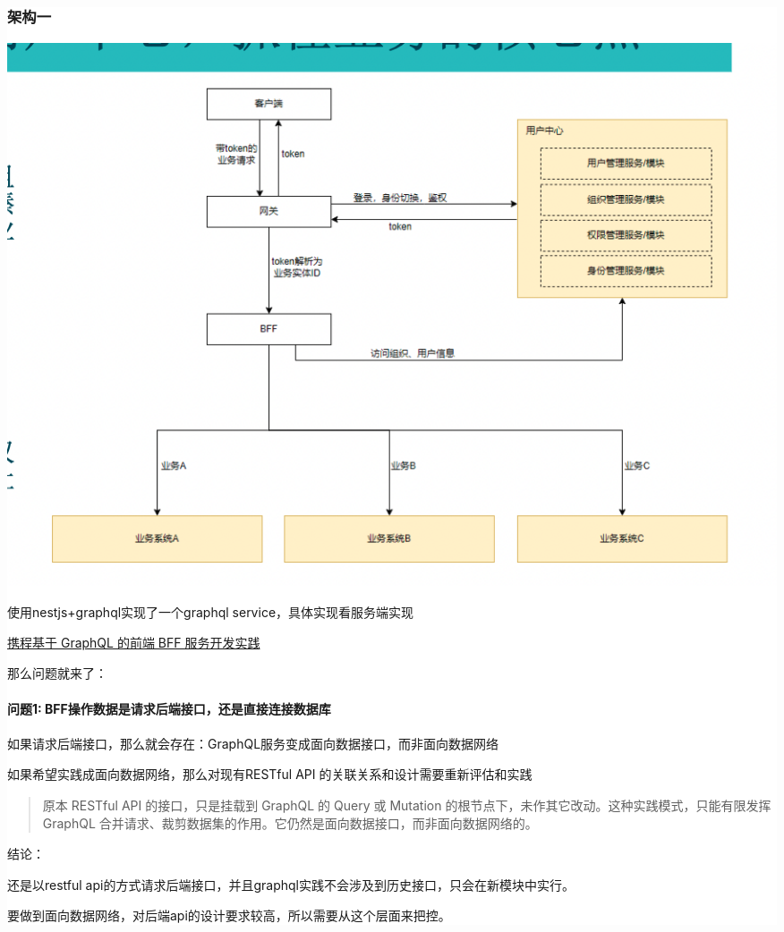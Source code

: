 ### 架构一

![Alt text](image.png)

使用nestjs+graphql实现了一个graphql service，具体实现看服务端实现

[携程基于 GraphQL 的前端 BFF 服务开发实践](https://www.51cto.com/article/712429.html)

那么问题就来了：

#### 问题1: BFF操作数据是请求后端接口，还是直接连接数据库

如果请求后端接口，那么就会存在：GraphQL服务变成面向数据接口，而非面向数据网络

如果希望实践成面向数据网络，那么对现有RESTful API 的关联关系和设计需要重新评估和实践

> 原本 RESTful API 的接口，只是挂载到 GraphQL 的 Query 或 Mutation 的根节点下，未作其它改动。这种实践模式，只能有限发挥 GraphQL 合并请求、裁剪数据集的作用。它仍然是面向数据接口，而非面向数据网络的。

结论：

还是以restful api的方式请求后端接口，并且graphql实践不会涉及到历史接口，只会在新模块中实行。

要做到面向数据网络，对后端api的设计要求较高，所以需要从这个层面来把控。
